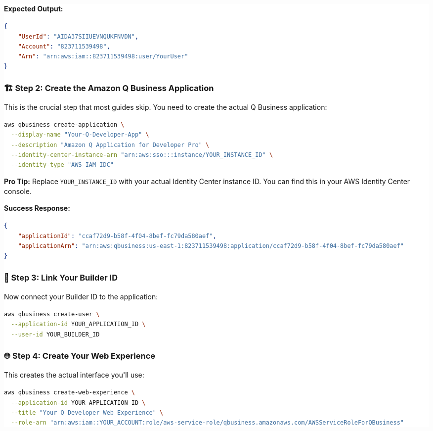 **Expected Output:**
```json
{
    "UserId": "AIDA37SIIUEVNQUKFNVDN",
    "Account": "823711539498",
    "Arn": "arn:aws:iam::823711539498:user/YourUser"
}
```

### 🏗️ Step 2: Create the Amazon Q Business Application

This is the crucial step that most guides skip. You need to create the actual Q Business application:

```bash
aws qbusiness create-application \
  --display-name "Your-Q-Developer-App" \
  --description "Amazon Q Application for Developer Pro" \
  --identity-center-instance-arn "arn:aws:sso:::instance/YOUR_INSTANCE_ID" \
  --identity-type "AWS_IAM_IDC"
```

**Pro Tip:** Replace `YOUR_INSTANCE_ID` with your actual Identity Center instance ID. You can find this in your AWS Identity Center console.

**Success Response:**
```json
{
    "applicationId": "ccaf72d9-b58f-4f04-8bef-fc79da580aef",
    "applicationArn": "arn:aws:qbusiness:us-east-1:823711539498:application/ccaf72d9-b58f-4f04-8bef-fc79da580aef"
}
```

### 👤 Step 3: Link Your Builder ID

Now connect your Builder ID to the application:

```bash
aws qbusiness create-user \
  --application-id YOUR_APPLICATION_ID \
  --user-id YOUR_BUILDER_ID
```

### 🌐 Step 4: Create Your Web Experience

This creates the actual interface you'll use:

```bash
aws qbusiness create-web-experience \
  --application-id YOUR_APPLICATION_ID \
  --title "Your Q Developer Web Experience" \
  --role-arn "arn:aws:iam::YOUR_ACCOUNT:role/aws-service-role/qbusiness.amazonaws.com/AWSServiceRoleForQBusiness"
```
